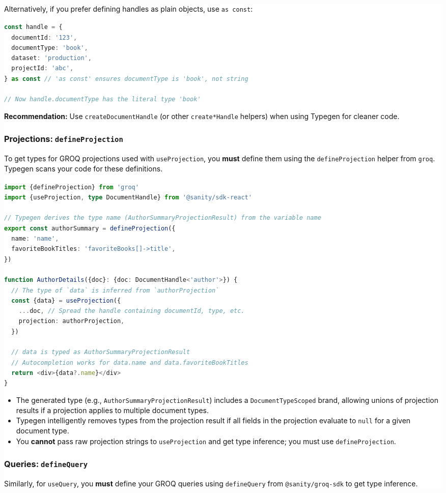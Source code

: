 Alternatively, if you prefer defining handles as plain objects, use `as const`:

```typescript
const handle = {
  documentId: '123',
  documentType: 'book',
  dataset: 'production',
  projectId: 'abc',
} as const // 'as const' ensures documentType is 'book', not string

// Now handle.documentType has the literal type 'book'
```

**Recommendation:** Use `createDocumentHandle` (or other `create*Handle` helpers) when using Typegen for cleaner code.

### Projections: `defineProjection`

To get types for GROQ projections used with `useProjection`, you **must** define them using the `defineProjection` helper from `groq`. Typegen scans your code for these definitions.

```typescript
import {defineProjection} from 'groq'
import {useProjection, type DocumentHandle} from '@sanity/sdk-react'

// Typegen derives the type name (AuthorSummaryProjectionResult) from the variable name
export const authorSummary = defineProjection({
  name: 'name',
  favoriteBookTitles: 'favoriteBooks[]->title',
})

function AuthorDetails({doc}: {doc: DocumentHandle<'author'>}) {
  // The type of `data` is inferred from `authorProjection`
  const {data} = useProjection({
    ...doc, // Spread the handle containing documentId, type, etc.
    projection: authorProjection,
  })

  // data is typed as AuthorSummaryProjectionResult
  // Autocompletion works for data.name and data.favoriteBookTitles
  return <div>{data?.name}</div>
}
```

- The generated type (e.g., `AuthorSummaryProjectionResult`) includes a `DocumentTypeScoped` brand, allowing unions of projection results if a projection applies to multiple document types.
- Typegen intelligently removes types from the projection result if all fields in the projection evaluate to `null` for a given document type.
- You **cannot** pass raw projection strings to `useProjection` and get type inference; you must use `defineProjection`.

### Queries: `defineQuery`

Similarly, for `useQuery`, you **must** define your GROQ queries using `defineQuery` from `@sanity/groq-sdk` to get type inference.

